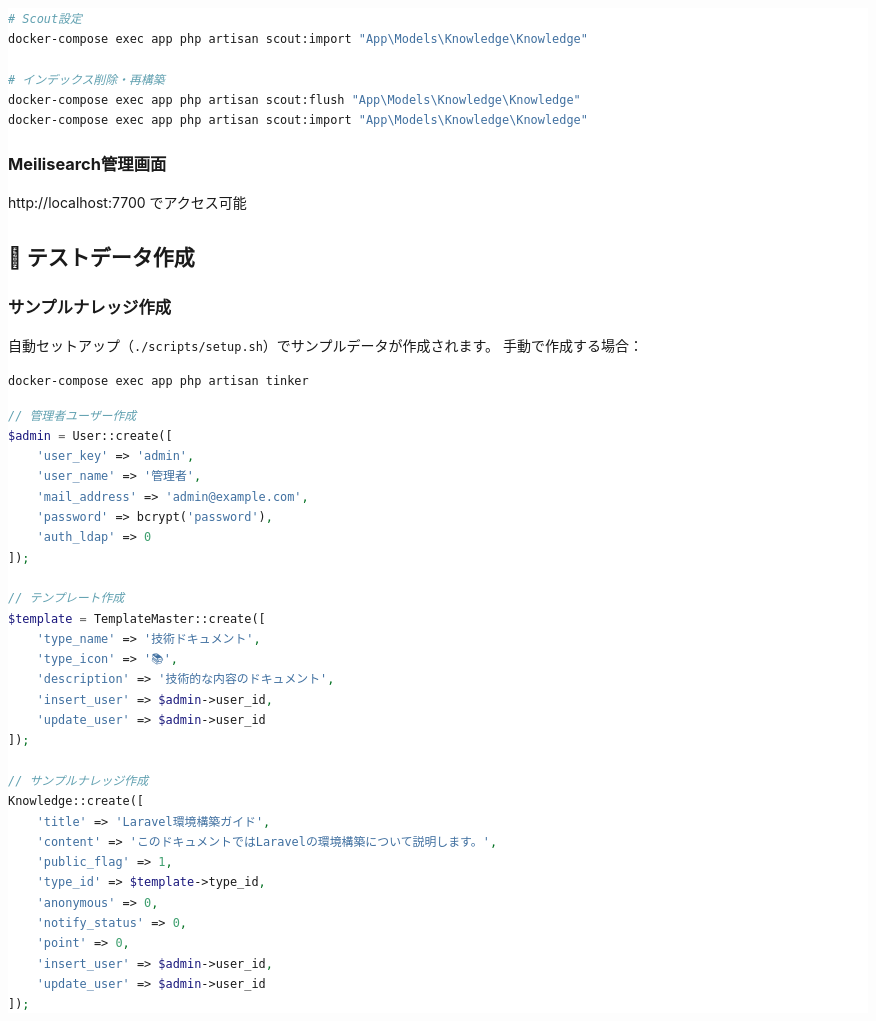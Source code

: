 ```bash
# Scout設定
docker-compose exec app php artisan scout:import "App\Models\Knowledge\Knowledge"

# インデックス削除・再構築
docker-compose exec app php artisan scout:flush "App\Models\Knowledge\Knowledge"
docker-compose exec app php artisan scout:import "App\Models\Knowledge\Knowledge"
```

### Meilisearch管理画面

http://localhost:7700 でアクセス可能

## 📝 テストデータ作成

### サンプルナレッジ作成

自動セットアップ（`./scripts/setup.sh`）でサンプルデータが作成されます。
手動で作成する場合：

```bash
docker-compose exec app php artisan tinker
```

```php
// 管理者ユーザー作成
$admin = User::create([
    'user_key' => 'admin',
    'user_name' => '管理者',
    'mail_address' => 'admin@example.com',
    'password' => bcrypt('password'),
    'auth_ldap' => 0
]);

// テンプレート作成
$template = TemplateMaster::create([
    'type_name' => '技術ドキュメント',
    'type_icon' => '📚',
    'description' => '技術的な内容のドキュメント',
    'insert_user' => $admin->user_id,
    'update_user' => $admin->user_id
]);

// サンプルナレッジ作成
Knowledge::create([
    'title' => 'Laravel環境構築ガイド',
    'content' => 'このドキュメントではLaravelの環境構築について説明します。',
    'public_flag' => 1,
    'type_id' => $template->type_id,
    'anonymous' => 0,
    'notify_status' => 0,
    'point' => 0,
    'insert_user' => $admin->user_id,
    'update_user' => $admin->user_id
]);
```
